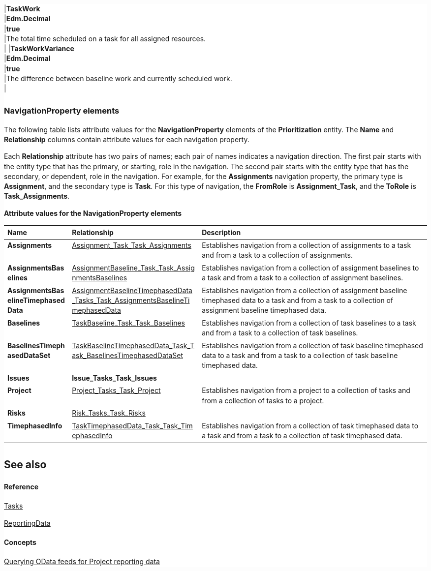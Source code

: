 |**TaskWork** <br/> |**Edm.Decimal** <br/> |**true** <br/> |The total time scheduled on a task for all assigned resources.  <br/> |
|**TaskWorkVariance** <br/> |**Edm.Decimal** <br/> |**true** <br/> |The difference between baseline work and currently scheduled work.  <br/> |
   
### NavigationProperty elements

The following table lists attribute values for the **NavigationProperty** elements of the **Prioritization** entity. The **Name** and **Relationship** columns contain attribute values for each navigation property. 
  
Each **Relationship** attribute has two pairs of names; each pair of names indicates a navigation direction. The first pair starts with the entity type that has the primary, or starting, role in the navigation. The second pair starts with the entity type that has the secondary, or dependent, role in the navigation. For example, for the **Assignments** navigation property, the primary type is **Assignment**, and the secondary type is **Task**. For this type of navigation, the **FromRole** is **Assignment_Task**, and the **ToRole** is **Task_Assignments**.
  
**Attribute values for the NavigationProperty elements**

|**Name**|**Relationship**|**Description**|
|:-----|:-----|:-----|
|**Assignments** <br/> |[Assignment_Task_Task_Assignments](association-assignment_task_task_assignments-projectdata-service.md) <br/> |Establishes navigation from a collection of assignments to a task and from a task to a collection of assignments.  <br/> |
|**AssignmentsBaselines** <br/> |[AssignmentBaseline_Task_Task_AssignmentsBaselines](association-element-assignmentbaseline_task-projectserverdata-service.md) <br/> |Establishes navigation from a collection of assignment baselines to a task and from a task to a collection of assignment baselines.  <br/> |
|**AssignmentsBaselineTimephasedData** <br/> |[AssignmentBaselineTimephasedData_Tasks_Task_AssignmentsBaselineTimephasedData](association-assignmentbaselinetimephaseddata_tasks_task_assignmentsbaselinetimep.md) <br/> |Establishes navigation from a collection of assignment baseline timephased data to a task and from a task to a collection of assignment baseline timephased data.  <br/> |
|**Baselines** <br/> |[TaskBaseline_Task_Task_Baselines](association-element-taskbaseline_task-projectserverdata-service.md) <br/> |Establishes navigation from a collection of task baselines to a task and from a task to a collection of task baselines.  <br/> |
|**BaselinesTimephasedDataSet** <br/> |[TaskBaselineTimephasedData_Task_Task_BaselinesTimephasedDataSet](association-taskbaselinetimephaseddata_task_task_baselinestimephaseddataset-proj.md) <br/> |Establishes navigation from a collection of task baseline timephased data to a task and from a task to a collection of task baseline timephased data.  <br/> |
|**Issues** <br/> |**Issue_Tasks_Task_Issues** <br/> ||
|**Project** <br/> |[Project_Tasks_Task_Project](association-project_tasks_task_project-projectdata-service.md) <br/> |Establishes navigation from a project to a collection of tasks and from a collection of tasks to a project.  <br/> |
|**Risks** <br/> |[Risk_Tasks_Task_Risks](association-element-risk_trigeringtasks-projectserverdata-service.md) <br/> ||
|**TimephasedInfo** <br/> |[TaskTimephasedData_Task_Task_TimephasedInfo](association-tasktimephaseddata_task_task_timephasedinfo-projectdata-service.md) <br/> |Establishes navigation from a collection of task timephased data to a task and from a task to a collection of task timephased data.  <br/> |
   
## See also

#### Reference

[Tasks](entityset-tasks-projectdata-service.md)
  
[ReportingData](schema-microsoft-office-project-server-projectdata-service.md)
#### Concepts

[Querying OData feeds for Project reporting data](querying-odata-feeds-for-project-reporting-data.md)

